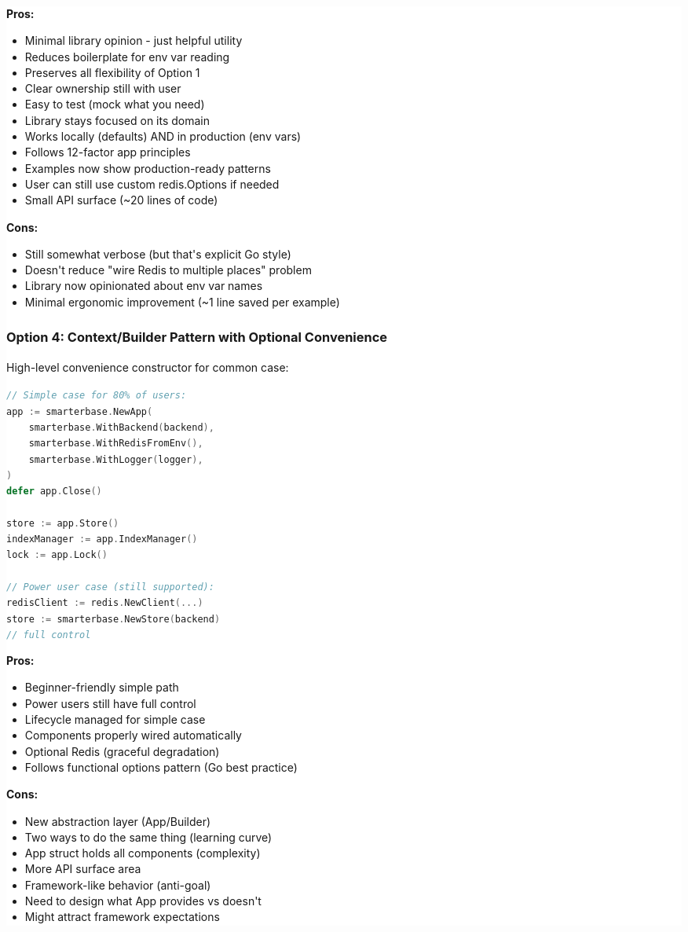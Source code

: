 **Pros:**
- Minimal library opinion - just helpful utility
- Reduces boilerplate for env var reading
- Preserves all flexibility of Option 1
- Clear ownership still with user
- Easy to test (mock what you need)
- Library stays focused on its domain
- Works locally (defaults) AND in production (env vars)
- Follows 12-factor app principles
- Examples now show production-ready patterns
- User can still use custom redis.Options if needed
- Small API surface (~20 lines of code)

**Cons:**
- Still somewhat verbose (but that's explicit Go style)
- Doesn't reduce "wire Redis to multiple places" problem
- Library now opinionated about env var names
- Minimal ergonomic improvement (~1 line saved per example)

### Option 4: Context/Builder Pattern with Optional Convenience

High-level convenience constructor for common case:

```go
// Simple case for 80% of users:
app := smarterbase.NewApp(
    smarterbase.WithBackend(backend),
    smarterbase.WithRedisFromEnv(),
    smarterbase.WithLogger(logger),
)
defer app.Close()

store := app.Store()
indexManager := app.IndexManager()
lock := app.Lock()

// Power user case (still supported):
redisClient := redis.NewClient(...)
store := smarterbase.NewStore(backend)
// full control
```

**Pros:**
- Beginner-friendly simple path
- Power users still have full control
- Lifecycle managed for simple case
- Components properly wired automatically
- Optional Redis (graceful degradation)
- Follows functional options pattern (Go best practice)

**Cons:**
- New abstraction layer (App/Builder)
- Two ways to do the same thing (learning curve)
- App struct holds all components (complexity)
- More API surface area
- Framework-like behavior (anti-goal)
- Need to design what App provides vs doesn't
- Might attract framework expectations
